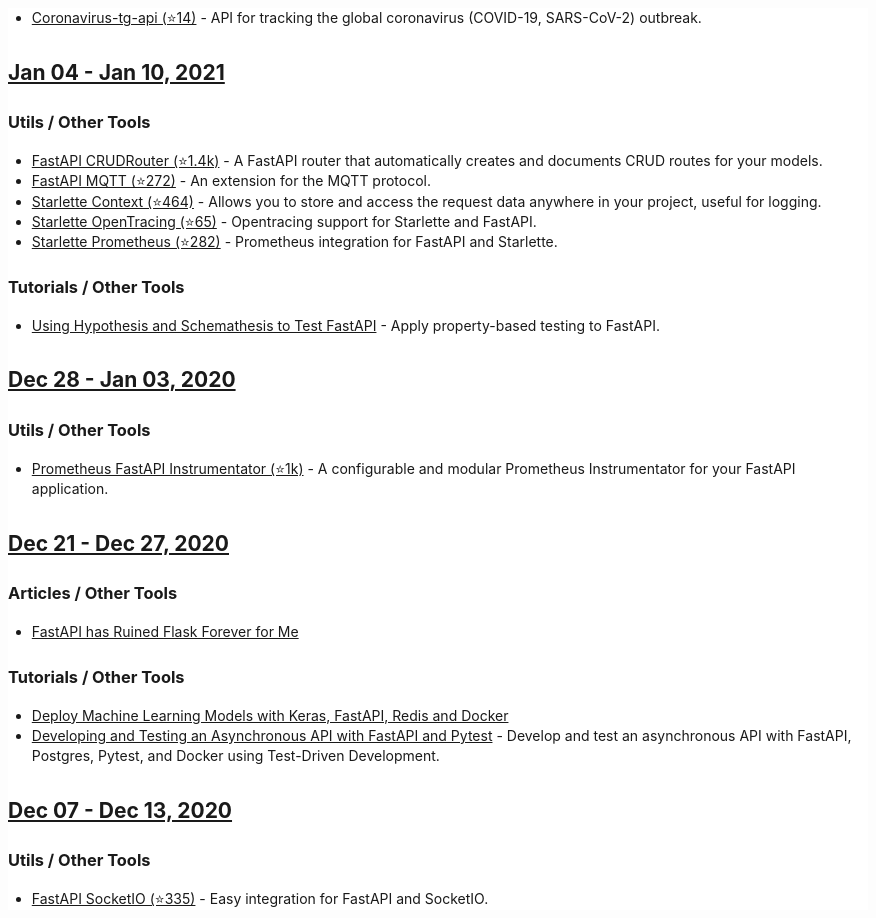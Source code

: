 *   [Coronavirus-tg-api (⭐14)](https://github.com/egbakou/coronavirus-tg-api) - API for tracking the global coronavirus (COVID-19, SARS-CoV-2) outbreak.

## [Jan 04 - Jan 10, 2021](/content/2021/1/README.md)

### Utils / Other Tools

*   [FastAPI CRUDRouter (⭐1.4k)](https://github.com/awtkns/fastapi-crudrouter) - A FastAPI router that automatically creates and documents CRUD routes for your models.
*   [FastAPI MQTT (⭐272)](https://github.com/sabuhish/fastapi-mqtt) - An extension for the MQTT protocol.
*   [Starlette Context (⭐464)](https://github.com/tomwojcik/starlette-context) - Allows you to store and access the request data anywhere in your project, useful for logging.
*   [Starlette OpenTracing (⭐65)](https://github.com/acidjunk/starlette-opentracing) - Opentracing support for Starlette and FastAPI.
*   [Starlette Prometheus (⭐282)](https://github.com/perdy/starlette-prometheus) - Prometheus integration for FastAPI and Starlette.

### Tutorials / Other Tools

*   [Using Hypothesis and Schemathesis to Test FastAPI](https://testdriven.io/blog/fastapi-hypothesis/) - Apply property-based testing to FastAPI.

## [Dec 28 - Jan 03, 2020](/content/2020/52/README.md)

### Utils / Other Tools

*   [Prometheus FastAPI Instrumentator (⭐1k)](https://github.com/trallnag/prometheus-fastapi-instrumentator) - A configurable and modular Prometheus Instrumentator for your FastAPI application.

## [Dec 21 - Dec 27, 2020](/content/2020/51/README.md)

### Articles / Other Tools

*   [FastAPI has Ruined Flask Forever for Me](https://towardsdatascience.com/fastapi-has-ruined-flask-forever-for-me-73916127da)

### Tutorials / Other Tools

*   [Deploy Machine Learning Models with Keras, FastAPI, Redis and Docker](https://medium.com/analytics-vidhya/deploy-machine-learning-models-with-keras-fastapi-redis-and-docker-4940df614ece)
*   [Developing and Testing an Asynchronous API with FastAPI and Pytest](https://testdriven.io/blog/fastapi-crud/) - Develop and test an asynchronous API with FastAPI, Postgres, Pytest, and Docker using Test-Driven Development.

## [Dec 07 - Dec 13, 2020](/content/2020/49/README.md)

### Utils / Other Tools

*   [FastAPI SocketIO (⭐335)](https://github.com/pyropy/fastapi-socketio) - Easy integration for FastAPI and SocketIO.
